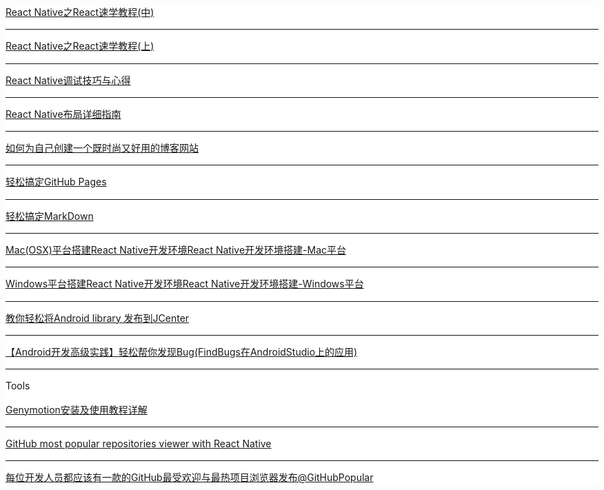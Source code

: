 [React Native之React速学教程(中)](https://www.devio.org/2016/08/10/React-Native之React速学教程-(中)/)

------

[React Native之React速学教程(上)](https://www.devio.org/2016/08/09/React-Native之React速学教程-(上)/)

------

[React Native调试技巧与心得](https://www.devio.org/2016/08/03/React-Native调试技巧与心得/)

------

[React Native布局详细指南](https://www.devio.org/2016/08/01/Reac-Native布局详细指南/)

------

[如何为自己创建一个既时尚又好用的博客网站](https://www.devio.org/2016/07/31/如何为自己创建一个既时尚又好用的博客网站/)

------

[轻松搞定GitHub Pages](https://www.devio.org/2016/07/30/轻松搞定GitHub-Pages/)

------

[轻松搞定MarkDown](https://www.devio.org/2016/07/17/轻松搞定MarkDown/)

------

[Mac(OSX)平台搭建React Native开发环境React Native开发环境搭建-Mac平台](https://www.devio.org/2016/05/20/React-Native-development-environment-build-mac-platform/)

------

[Windows平台搭建React Native开发环境React Native开发环境搭建-Windows平台](https://www.devio.org/2016/05/20/React-Native-development-environment-build-Windows-platform/)

------

[教你轻松将Android library 发布到JCenter](https://www.devio.org/2016/05/14/教你轻松将Android-library-发布到JCenter/)

------

[【Android开发高级实践】轻松帮你发现Bug(FindBugs在AndroidStudio上的应用)](https://www.devio.org/2016/03/01/轻松帮你发现Bug(FindBugs在AndroidStudio上的应用)/)

------

 Tools

[Genymotion安装及使用教程详解](https://www.devio.org/2016/11/27/Genymotion安装及使用教程详解/)

------

[GitHub most popular repositories viewer with React Native](https://www.devio.org/2016/10/20/GitHub-most-popular-repositories-viewer-with-React-Native/)

------

[每位开发人员都应该有一款的GitHub最受欢迎与最热项目浏览器发布@GitHubPopular](https://www.devio.org/2016/10/19/每位开发人员都应该有一款的GitHub最受欢迎与最热项目浏览器发布@GitHubPopular/)
